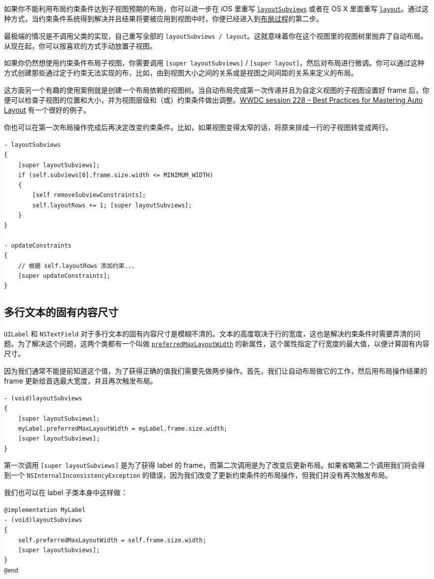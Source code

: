 如果你不能利用布局约束条件达到子视图预期的布局，你可以进一步在 iOS 里重写 [`layoutSubviews`][20] 或者在 OS X 里面重写 [`layout`][21]。通过这种方式，当约束条件系统得到解决并且结果将要被应用到视图中时，你便已经进入到[布局过程](#layout-process)的第二步。

最极端的情况是不调用父类的实现，自己重写全部的 `layoutSubviews / layout`。这就意味着你在这个视图里的视图树里抛弃了自动布局。从现在起，你可以按喜欢的方式手动放置子视图。

如果你仍然想使用约束条件布局子视图，你需要调用 `[super layoutSubviews]` / `[super layout]`，然后对布局进行微调。你可以通过这种方式创建那些通过定于约束无法实现的布，比如，由到视图大小之间的关系或是视图之间间距的关系来定义的布局。

这方面另一个有趣的使用案例就是创建一个布局依赖的视图树。当自动布局完成第一次传递并且为自定义视图的子视图设置好 frame 后，你便可以检查子视图的位置和大小，并为视图层级和（或）约束条件做出调整。[WWDC session 228 – Best Practices for Mastering Auto Layout][5] 有一个很好的例子。

你也可以在第一次布局操作完成后再决定改变约束条件。比如，如果视图变得太窄的话，将原来排成一行的子视图转变成两行。

    - layoutSubviews
    {
        [super layoutSubviews];
        if (self.subviews[0].frame.size.width <= MINIMUM_WIDTH)
        {
            [self removeSubviewConstraints];
            self.layoutRows += 1; [super layoutSubviews];
        }
    }

    - updateConstraints
    {
        // 根据 self.layoutRows 添加约束...
        [super updateConstraints];
    }

## 多行文本的固有内容尺寸

`UILabel` 和 `NSTextField` 对于多行文本的固有内容尺寸是模糊不清的。文本的高度取决于行的宽度，这也是解决约束条件时需要弄清的问题。为了解决这个问题，这两个类都有一个叫做 [`preferredMaxLayoutWidth`](http://developer.apple.com/library/ios/documentation/uikit/reference/UILabel_Class/Reference/UILabel.html#//apple_ref/occ/instp/UILabel/preferredMaxLayoutWidth) 的新属性，这个属性指定了行宽度的最大值，以便计算固有内容尺寸。

因为我们通常不能提前知道这个值，为了获得正确的值我们需要先做两步操作。首先，我们让自动布局做它的工作，然后用布局操作结果的 frame 更新给首选最大宽度，并且再次触发布局。

    - (void)layoutSubviews
    {
        [super layoutSubviews];
        myLabel.preferredMaxLayoutWidth = myLabel.frame.size.width;
        [super layoutSubviews];
    }

第一次调用 `[super layoutSubviews]` 是为了获得 label 的 frame，而第二次调用是为了改变后更新布局。如果省略第二个调用我们将会得到一个 `NSInternalInconsistencyException` 的错误，因为我们改变了更新约束条件的布局操作，但我们并没有再次触发布局。

我们也可以在 label 子类本身中这样做：

    @implementation MyLabel
    - (void)layoutSubviews
    {
        self.preferredMaxLayoutWidth = self.frame.size.width;
        [super layoutSubviews];
    }
    @end


  [1]: http://bcs.duapp.com/answerhuang/blog/horizontal.png
  [2]: http://bcs.duapp.com/answerhuang/blog/vertical.png
  [3]: http://www.raywenderlich.com/20897/beginning-auto-layout-part-2-of-2
  [4]: http://weibo.com/n/onevcat
  [5]: http://onevcat.com/2012/09/autoayout/
  [6]: https://developer.apple.com/videos/wwdc/2012/?id=202
  [7]: https://developer.apple.com/videos/wwdc/2012/?id=228
  [8]: https://developer.apple.com/videos/wwdc/2012/?id=232
  [9]: https://developer.apple.com/library/mac/documentation/Cocoa/Reference/ApplicationKit/Classes/NSView_Class/Reference/NSView.html#//apple_ref/occ/instm/NSView/intrinsicContentSize
  [10]: https://developer.apple.com/library/mac/documentation/Cocoa/Reference/ApplicationKit/Classes/NSView_Class/Reference/NSView.html#//apple_ref/occ/instm/NSView/invalidateIntrinsicContentSize
  [11]: https://developer.apple.com/library/ios/documentation/UserExperience/Conceptual/AutolayoutPG/VisualFormatLanguage/VisualFormatLanguage.html
  [12]: https://developer.apple.com/library/mac/documentation/Cocoa/Reference/ApplicationKit/Classes/NSView_Class/Reference/NSView.html#//apple_ref/occ/instm/NSView/alignmentRectInsets
  [13]: https://developer.apple.com/library/mac/documentation/Cocoa/Reference/ApplicationKit/Classes/NSView_Class/Reference/NSView.html#//apple_ref/occ/instm/NSView/alignmentRectForFrame:
  [14]: https://developer.apple.com/library/mac/documentation/Cocoa/Reference/ApplicationKit/Classes/NSView_Class/Reference/NSView.html#//apple_ref/occ/instm/NSView/frameForAlignmentRect:
  [15]: https://developer.apple.com/library/ios/documentation/UIKit/Reference/UIView_Class/UIView/UIView.html
  [16]: https://developer.apple.com/library/mac/documentation/Cocoa/Reference/ApplicationKit/Classes/NSView_Class/Reference/NSView.html#//apple_ref/occ/instm/NSView/baselineOffsetFromBottom
  [17]: https://developer.apple.com/library/mac/documentation/Cocoa/Reference/ApplicationKit/Classes/NSView_Class/Reference/NSView.html#//apple_ref/occ/clm/NSView/requiresConstraintBasedLayout
  [18]: https://developer.apple.com/library/mac/documentation/Cocoa/Reference/ApplicationKit/Classes/NSView_Class/Reference/NSView.html#//apple_ref/occ/instm/NSView/updateConstraints
  [19]: https://developer.apple.com/library/ios/documentation/UIKit/Reference/UIView_Class/UIView/UIView.html
  [20]: http://developer.apple.com/library/ios/documentation/UIKit/Reference/UIView_Class/UIView/UIView.html#//apple_ref/occ/instm/UIView/layoutSubviews
  [21]: https://developer.apple.com/library/mac/documentation/Cocoa/Reference/ApplicationKit/Classes/NSView_Class/Reference/NSView.html#//apple_ref/occ/instm/NSView/layout
  [23]: https://developer.apple.com/library/mac/documentation/Cocoa/Reference/ApplicationKit/Classes/NSWindow_Class/Reference/Reference.html#//apple_ref/occ/instm/NSWindow/visualizeConstraints:
  [24]: https://developer.apple.com/library/mac/documentation/Cocoa/Reference/NSUserInterfaceItemIdentification_Protocol/Introduction/Introduction.html#//apple_ref/occ/intfp/NSUserInterfaceItemIdentification/identifier
  [25]: https://twitter.com/danielboedewadt
  [26]: https://github.com/objcio/issue-3-auto-layout-debugging
  [27]: https://developer.apple.com/library/ios/documentation/UIKit/Reference/UIView_Class/UIView/UIView.html#//apple_ref/occ/instm/UIView/hasAmbiguousLayout
  [28]: https://developer.apple.com/library/ios/documentation/UIKit/Reference/UIView_Class/UIView/UIView.html#//apple_ref/occ/instm/UIView/exerciseAmbiguityInLayout
  [29]: http://stackoverflow.com/questions/11721656/how-to-set-nsconstraintbasedlayoutvisualizemutuallyexclusiveconstraints/13044693#13044693
  [30]: http://stackoverflow.com/questions/11721656/how-to-set-nsconstraintbasedlayoutvisualizemutuallyexclusiveconstraints/13138933#13138933
  [31]: https://objccn.io/images/issue-3/NSDoubleLocalizedStrings.png
  [32]: http://developer.apple.com/library/ios/documentation/UIKit/Reference/UIView_Class/UIView/UIView.html#//apple_ref/occ/instm/UIView/translatesAutoresizingMaskIntoConstraints
  [33]: http://developer.apple.com/library/ios/documentation/UIKit/Reference/UIView_Class/UIView/UIView.html#//apple_ref/occ/instm/UIView/translatesAutoresizingMaskIntoConstraints
  [34]: http://floriankugler.com/blog/2013/4/21/auto-layout-performance-on-ios
  [35]: http://pilky.me/36/
  [36]: http://zh.wikipedia.org/wiki/P_(%E8%A4%87%E9%9B%9C%E5%BA%A6)
  [37]: http://developer.apple.com/library/ios/#technotes/tn2239/_index.html#//apple_ref/doc/uid/DTS40010638-CH1-SUBSECTION34
  [38]: ttp://www.cs.washington.edu/research/constraints/cassowary/
